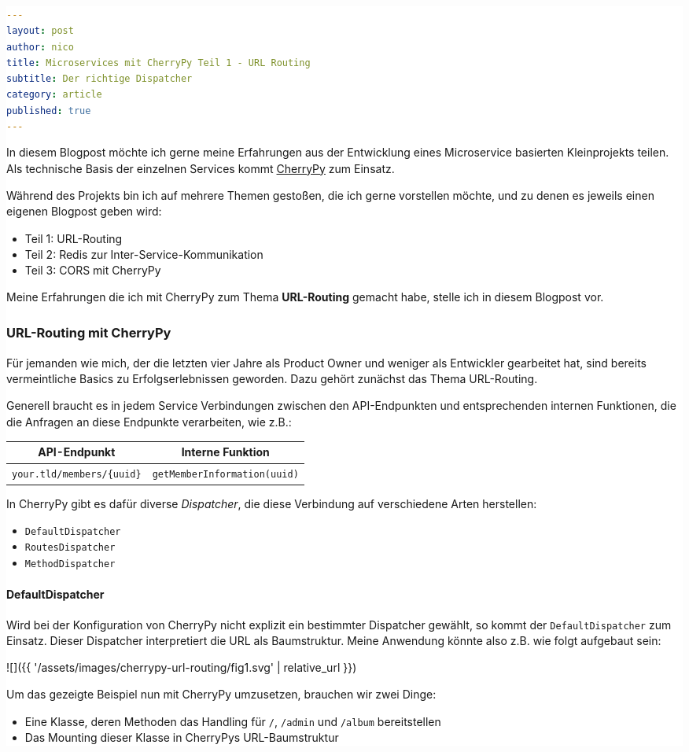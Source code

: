 ```yaml
---
layout: post
author: nico
title: Microservices mit CherryPy Teil 1 - URL Routing
subtitle: Der richtige Dispatcher
category: article
published: true
---
```

In diesem Blogpost möchte ich gerne meine Erfahrungen aus der Entwicklung eines Microservice basierten Kleinprojekts teilen. Als technische Basis der einzelnen Services kommt [CherryPy](https://cherrypy.org/) zum Einsatz.

Während des Projekts bin ich auf mehrere Themen gestoßen, die ich gerne vorstellen möchte, und zu denen es jeweils einen eigenen Blogpost geben wird:

* Teil 1: URL-Routing
* Teil 2: Redis zur Inter-Service-Kommunikation
* Teil 3: CORS mit CherryPy

Meine Erfahrungen die ich mit CherryPy zum Thema **URL-Routing** gemacht habe, stelle ich in diesem Blogpost vor.

### URL-Routing mit CherryPy
Für jemanden wie mich, der die letzten vier Jahre als Product Owner und weniger als Entwickler gearbeitet hat, sind bereits vermeintliche Basics zu Erfolgserlebnissen geworden. Dazu gehört zunächst das Thema URL-Routing.

Generell braucht es in jedem Service Verbindungen zwischen den API-Endpunkten  und entsprechenden internen Funktionen, die die Anfragen an diese Endpunkte verarbeiten, wie z.B.:

| API-Endpunkt              | Interne Funktion             |
|---------------------------|------------------------------|
| `your.tld/members/{uuid}` | `getMemberInformation(uuid)` |

In CherryPy gibt es dafür diverse _Dispatcher_, die diese Verbindung auf verschiedene Arten herstellen:

* `DefaultDispatcher`
* `RoutesDispatcher`
* `MethodDispatcher`

#### DefaultDispatcher

Wird bei der Konfiguration von CherryPy nicht explizit ein bestimmter Dispatcher gewählt, so kommt der `DefaultDispatcher` zum Einsatz. Dieser Dispatcher interpretiert die URL als Baumstruktur. Meine Anwendung könnte also z.B. wie folgt aufgebaut sein:

![]({{ '/assets/images/cherrypy-url-routing/fig1.svg' | relative_url }})

Um das gezeigte Beispiel nun mit CherryPy umzusetzen, brauchen wir zwei Dinge:

* Eine Klasse, deren Methoden das Handling für `/`, `/admin` und `/album` bereitstellen
* Das Mounting dieser Klasse in CherryPys URL-Baumstruktur
